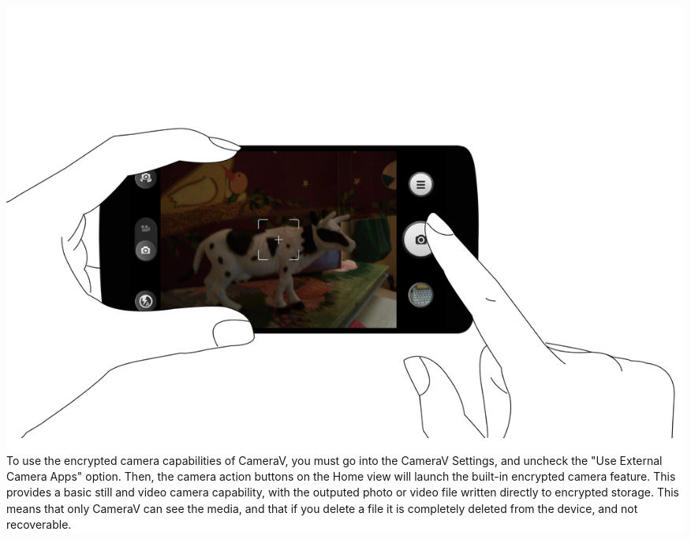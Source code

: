 ![camera.png](images/flows/00.0img_take.png)

To use the encrypted camera capabilities of CameraV, you must go into the CameraV Settings, and uncheck the "Use External Camera Apps" option. Then, the camera action buttons on the Home view will launch the built-in encrypted camera feature. This provides a basic still and video camera capability, with the outputed photo or video file written directly to encrypted storage. This means that only CameraV can see the media, and that if you delete a file it is completely deleted from the device, and not recoverable.
